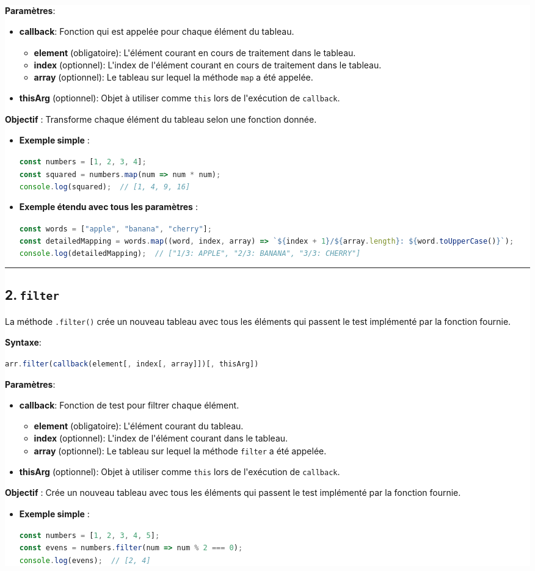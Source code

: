 **Paramètres**:

- **callback**: Fonction qui est appelée pour chaque élément du tableau.
  - **element** (obligatoire): L'élément courant en cours de traitement dans le tableau.
  - **index** (optionnel): L'index de l'élément courant en cours de traitement dans le tableau.
  - **array** (optionnel): Le tableau sur lequel la méthode `map` a été appelée.
  
- **thisArg** (optionnel): Objet à utiliser comme `this` lors de l'exécution de `callback`.

**Objectif** : Transforme chaque élément du tableau selon une fonction donnée.

- **Exemple simple** :

  ```js
  const numbers = [1, 2, 3, 4];
  const squared = numbers.map(num => num * num);
  console.log(squared);  // [1, 4, 9, 16]
  ```

- **Exemple étendu avec tous les paramètres** :

  ```js
  const words = ["apple", "banana", "cherry"];
  const detailedMapping = words.map((word, index, array) => `${index + 1}/${array.length}: ${word.toUpperCase()}`);
  console.log(detailedMapping);  // ["1/3: APPLE", "2/3: BANANA", "3/3: CHERRY"]
  ```

---

## 2. `filter`

La méthode `.filter()` crée un nouveau tableau avec tous les éléments qui passent le test implémenté par la fonction fournie.

**Syntaxe**:

```js
arr.filter(callback(element[, index[, array]])[, thisArg])
```

**Paramètres**:

- **callback**: Fonction de test pour filtrer chaque élément.
  - **element** (obligatoire): L'élément courant du tableau.
  - **index** (optionnel): L'index de l'élément courant dans le tableau.
  - **array** (optionnel): Le tableau sur lequel la méthode `filter` a été appelée.
  
- **thisArg** (optionnel): Objet à utiliser comme `this` lors de l'exécution de `callback`.

**Objectif** : Crée un nouveau tableau avec tous les éléments qui passent le test implémenté par la fonction fournie.

- **Exemple simple** :

  ```js
  const numbers = [1, 2, 3, 4, 5];
  const evens = numbers.filter(num => num % 2 === 0);
  console.log(evens);  // [2, 4]
  ```
